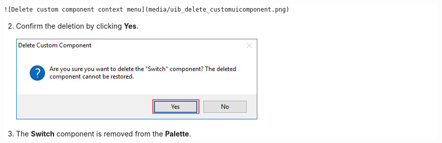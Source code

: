     ![Delete custom component context menu](media/uib_delete_customuicomponent.png)

2. Confirm the deletion by clicking **Yes**.

    ![Delete custom component](media/uib_delete_dialog.png)

3. The **Switch** component is removed from the **Palette**.
